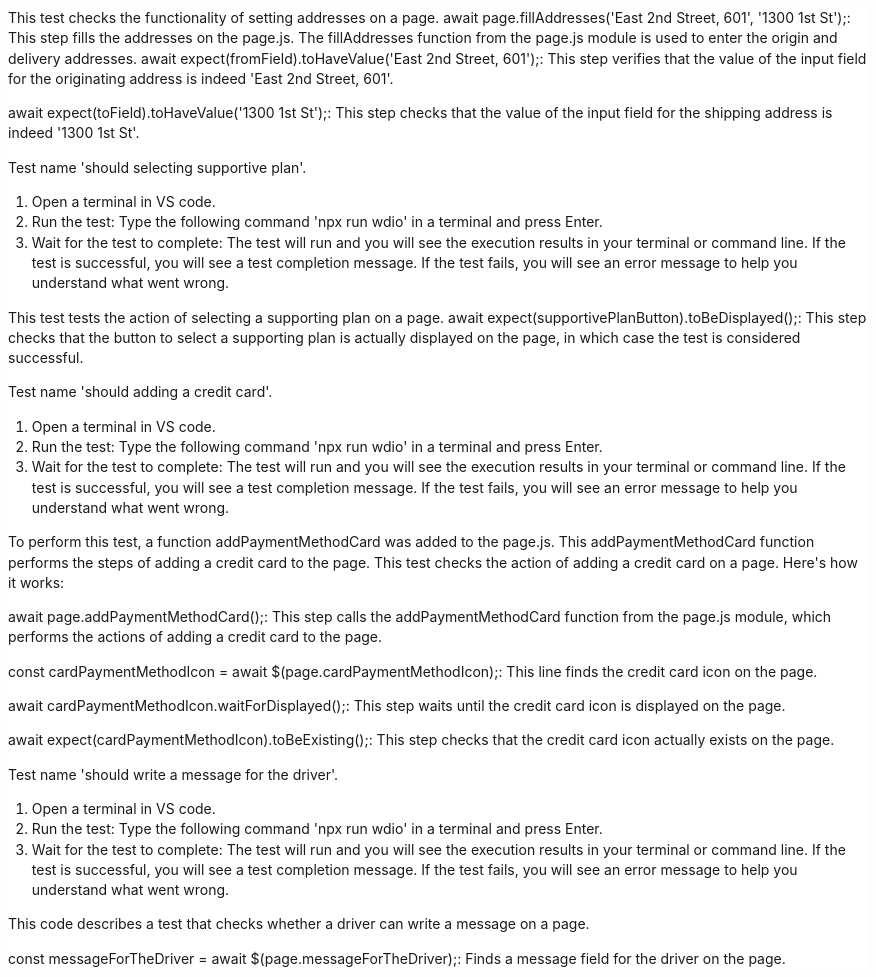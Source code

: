 This test checks the functionality of setting addresses on a page. await page.fillAddresses('East 2nd Street, 601', '1300 1st St');: This step fills the addresses on the page.js. The fillAddresses function from the page.js module is used to enter the origin and delivery addresses. 
await expect(fromField).toHaveValue('East 2nd Street, 601');: This step verifies that the value of the input field for the originating address is indeed 'East 2nd Street, 601'.

await expect(toField).toHaveValue('1300 1st St');: This step checks that the value of the input field for the shipping address is indeed '1300 1st St'.


Test name 'should selecting supportive plan'.

1) Open a terminal in VS code.
2) Run the test: Type the following command 'npx run wdio' in a terminal and press Enter.
3) Wait for the test to complete: The test will run and you will see the execution results in your terminal or command line. If the test is successful, you will see a test completion message. If the test fails, you will see an error message to help you understand what went wrong.

This test tests the action of selecting a supporting plan on a page. await expect(supportivePlanButton).toBeDisplayed();: This step checks that the button to select a supporting plan is actually displayed on the page, in which case the test is considered successful.


Test name 'should adding a credit card'.

1) Open a terminal in VS code.
2) Run the test: Type the following command 'npx run wdio' in a terminal and press Enter.
3) Wait for the test to complete: The test will run and you will see the execution results in your terminal or command line. If the test is successful, you will see a test completion message. If the test fails, you will see an error message to help you understand what went wrong.

To perform this test, a function addPaymentMethodCard was added to the page.js. This addPaymentMethodCard function performs the steps of adding a credit card to the page.
This test checks the action of adding a credit card on a page. Here's how it works:

await page.addPaymentMethodCard();: This step calls the addPaymentMethodCard function from the page.js module, which performs the actions of adding a credit card to the page.

const cardPaymentMethodIcon = await $(page.cardPaymentMethodIcon);: This line finds the credit card icon on the page.

await cardPaymentMethodIcon.waitForDisplayed();: This step waits until the credit card icon is displayed on the page.

await expect(cardPaymentMethodIcon).toBeExisting();: This step checks that the credit card icon actually exists on the page.


Test name 'should write a message for the driver'.

1) Open a terminal in VS code.
2) Run the test: Type the following command 'npx run wdio' in a terminal and press Enter.
3) Wait for the test to complete: The test will run and you will see the execution results in your terminal or command line. If the test is successful, you will see a test completion message. If the test fails, you will see an error message to help you understand what went wrong.

This code describes a test that checks whether a driver can write a message on a page.

const messageForTheDriver = await $(page.messageForTheDriver);: Finds a message field for the driver on the page.
